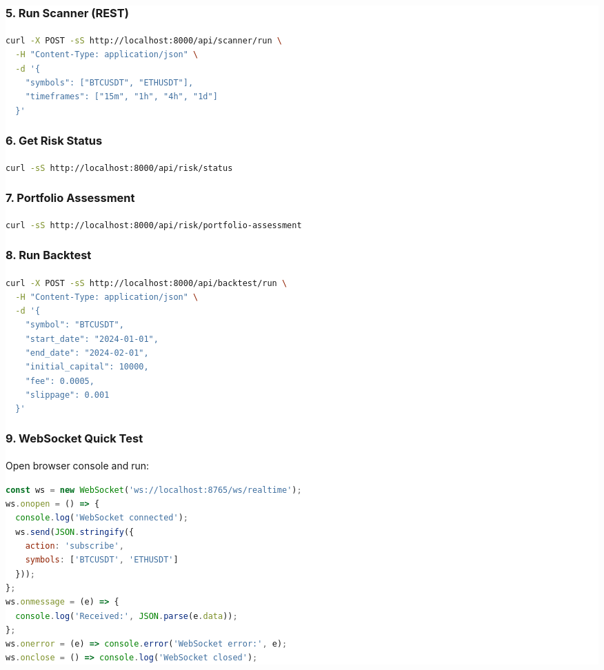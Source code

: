 ### 5. Run Scanner (REST)
```bash
curl -X POST -sS http://localhost:8000/api/scanner/run \
  -H "Content-Type: application/json" \
  -d '{
    "symbols": ["BTCUSDT", "ETHUSDT"],
    "timeframes": ["15m", "1h", "4h", "1d"]
  }'
```

### 6. Get Risk Status
```bash
curl -sS http://localhost:8000/api/risk/status
```

### 7. Portfolio Assessment
```bash
curl -sS http://localhost:8000/api/risk/portfolio-assessment
```

### 8. Run Backtest
```bash
curl -X POST -sS http://localhost:8000/api/backtest/run \
  -H "Content-Type: application/json" \
  -d '{
    "symbol": "BTCUSDT",
    "start_date": "2024-01-01",
    "end_date": "2024-02-01",
    "initial_capital": 10000,
    "fee": 0.0005,
    "slippage": 0.001
  }'
```

### 9. WebSocket Quick Test
Open browser console and run:

```javascript
const ws = new WebSocket('ws://localhost:8765/ws/realtime');
ws.onopen = () => {
  console.log('WebSocket connected');
  ws.send(JSON.stringify({ 
    action: 'subscribe', 
    symbols: ['BTCUSDT', 'ETHUSDT'] 
  }));
};
ws.onmessage = (e) => {
  console.log('Received:', JSON.parse(e.data));
};
ws.onerror = (e) => console.error('WebSocket error:', e);
ws.onclose = () => console.log('WebSocket closed');
```
